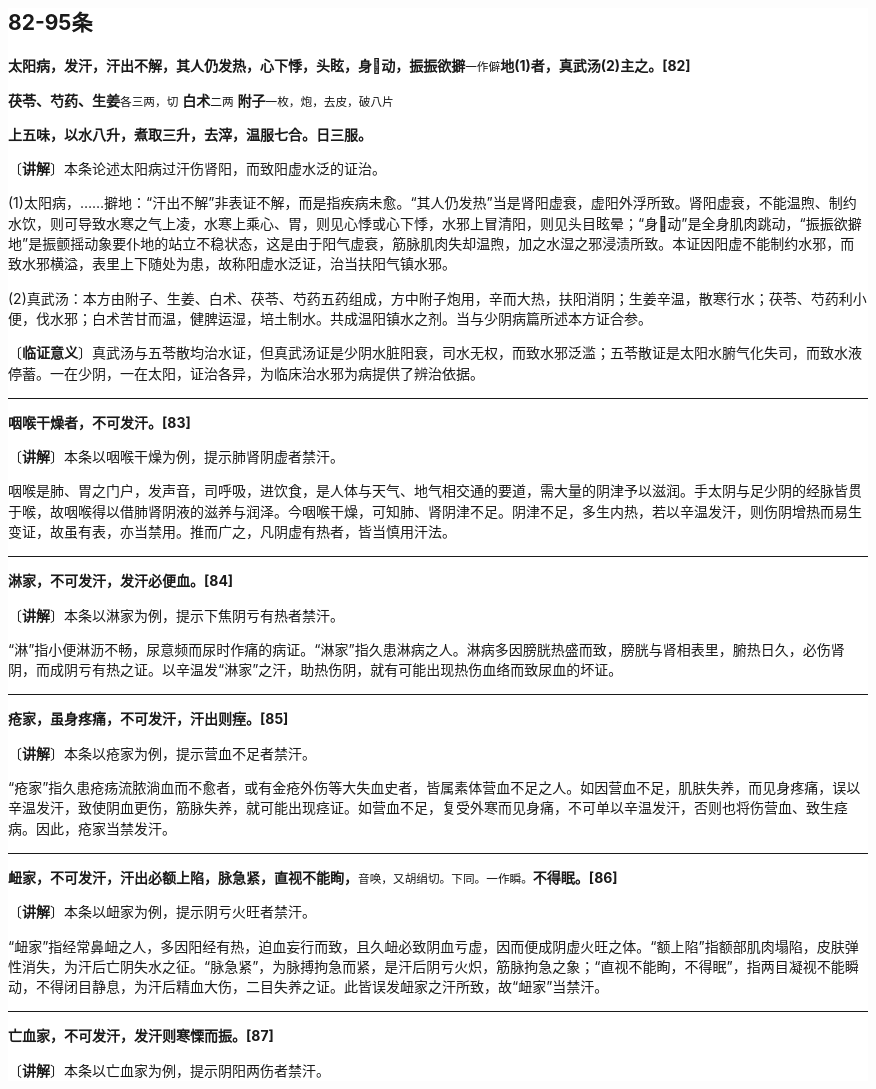 ## 82-95条

**太阳病，发汗，汗出不解，其人仍发热，心下悸，头眩，身𥆧动，振振欲擗**<small>一作僻</small>**地(1)者，真武汤(2)主之。[82]**

**茯苓、芍药、生姜**<small>各三两，切</small>  **白术**<small>二两</small> **附子**<small>一枚，炮，去皮，破八片</small>

**上五味，以水八升，煮取三升，去滓，温服七合。日三服。**

〔**讲解**〕本条论述太阳病过汗伤肾阳，而致阳虚水泛的证治。

(1)太阳病，……擗地：“汗出不解”非表证不解，而是指疾病未愈。“其人仍发热”当是肾阳虚衰，虚阳外浮所致。肾阳虚衰，不能温煦、制约水饮，则可导致水寒之气上凌，水寒上乘心、胃，则见心悸或心下悸，水邪上冒清阳，则见头目眩晕；“身𥆧动”是全身肌肉跳动，“振振欲擗地”是振颤摇动象要仆地的站立不稳状态，这是由于阳气虚衰，筋脉肌肉失却温煦，加之水湿之邪浸渍所致。本证因阳虚不能制约水邪，而致水邪横溢，表里上下随处为患，故称阳虚水泛证，治当扶阳气镇水邪。

(2)真武汤：本方由附子、生姜、白术、茯苓、芍药五药组成，方中附子炮用，辛而大热，扶阳消阴；生姜辛温，散寒行水；茯苓、芍药利小便，伐水邪；白术苦甘而温，健脾运湿，培土制水。共成温阳镇水之剂。当与少阴病篇所述本方证合参。

〔**临证意义**〕真武汤与五苓散均治水证，但真武汤证是少阴水脏阳衰，司水无权，而致水邪泛滥；五苓散证是太阳水腑气化失司，而致水液停蓄。一在少阴，一在太阳，证治各异，为临床治水邪为病提供了辨治依据。

------

**咽喉干燥者，不可发汗。[83]**

〔**讲解**〕本条以咽喉干燥为例，提示肺肾阴虚者禁汗。

咽喉是肺、胃之门户，发声音，司呼吸，进饮食，是人体与天气、地气相交通的要道，需大量的阴津予以滋润。手太阴与足少阴的经脉皆贯于喉，故咽喉得以借肺肾阴液的滋养与润泽。今咽喉干燥，可知肺、肾阴津不足。阴津不足，多生内热，若以辛温发汗，则伤阴增热而易生变证，故虽有表，亦当禁用。推而广之，凡阴虚有热者，皆当慎用汗法。

------

**淋家，不可发汗，发汗必便血。[84]**

〔**讲解**〕本条以淋家为例，提示下焦阴亏有热者禁汗。

“淋”指小便淋沥不畅，尿意频而尿时作痛的病证。“淋家”指久患淋病之人。淋病多因膀胱热盛而致，膀胱与肾相表里，腑热日久，必伤肾阴，而成阴亏有热之证。以辛温发“淋家”之汗，助热伤阴，就有可能出现热伤血络而致尿血的坏证。

------

**疮家，虽身疼痛，不可发汗，汗出则痓。[85]**

〔**讲解**〕本条以疮家为例，提示营血不足者禁汗。

“疮家”指久患疮疡流脓淌血而不愈者，或有金疮外伤等大失血史者，皆属素体营血不足之人。如因营血不足，肌肤失养，而见身疼痛，误以辛温发汗，致使阴血更伤，筋脉失养，就可能出现痉证。如营血不足，复受外寒而见身痛，不可单以辛温发汗，否则也将伤营血、致生痉病。因此，疮家当禁发汗。

------

**衄家，不可发汗，汗出必额上陷，脉急紧，直视不能眴，**<small>音唤，又胡绢切。下同。一作瞬。</small>**不得眠。[86]**

〔**讲解**〕本条以衄家为例，提示阴亏火旺者禁汗。

“衄家”指经常鼻衄之人，多因阳经有热，迫血妄行而致，且久衄必致阴血亏虚，因而便成阴虚火旺之体。“额上陷”指额部肌肉塌陷，皮肤弹性消失，为汗后亡阴失水之征。“脉急紧”，为脉搏拘急而紧，是汗后阴亏火炽，筋脉拘急之象；“直视不能眴，不得眠”，指两目凝视不能瞬动，不得闭目静息，为汗后精血大伤，二目失养之证。此皆误发衄家之汗所致，故“衄家”当禁汗。

------

**亡血家，不可发汗，发汗则寒慄而振。[87]**

〔**讲解**〕本条以亡血家为例，提示阴阳两伤者禁汗。
